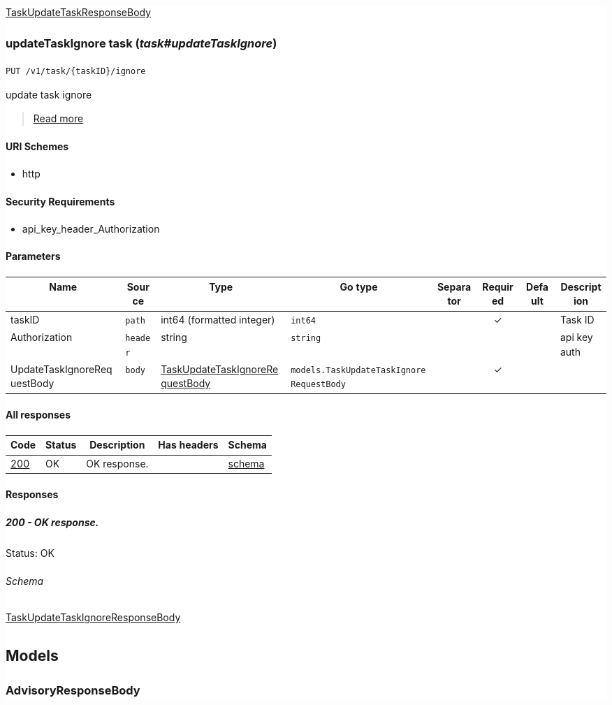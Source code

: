   

[TaskUpdateTaskResponseBody](#task-update-task-response-body)

### <span id="task-update-task-ignore"></span> updateTaskIgnore task (*task#updateTaskIgnore*)

```
PUT /v1/task/{taskID}/ignore
```

update task ignore

> [Read more](https://vuls.biz/ "Update Task Ignore")

#### URI Schemes
  * http

#### Security Requirements
  * api_key_header_Authorization

#### Parameters

| Name | Source | Type | Go type | Separator | Required | Default | Description |
|------|--------|------|---------|-----------| :------: |---------|-------------|
| taskID | `path` | int64 (formatted integer) | `int64` |  | ✓ |  | Task ID |
| Authorization | `header` | string | `string` |  |  |  | api key auth |
| UpdateTaskIgnoreRequestBody | `body` | [TaskUpdateTaskIgnoreRequestBody](#task-update-task-ignore-request-body) | `models.TaskUpdateTaskIgnoreRequestBody` | | ✓ | |  |

#### All responses
| Code | Status | Description | Has headers | Schema |
|------|--------|-------------|:-----------:|--------|
| [200](#task-update-task-ignore-200) | OK | OK response. |  | [schema](#task-update-task-ignore-200-schema) |

#### Responses


##### <span id="task-update-task-ignore-200"></span> 200 - OK response.
Status: OK

###### <span id="task-update-task-ignore-200-schema"></span> Schema
   
  

[TaskUpdateTaskIgnoreResponseBody](#task-update-task-ignore-response-body)

## Models

### <span id="advisory-response-body"></span> AdvisoryResponseBody
